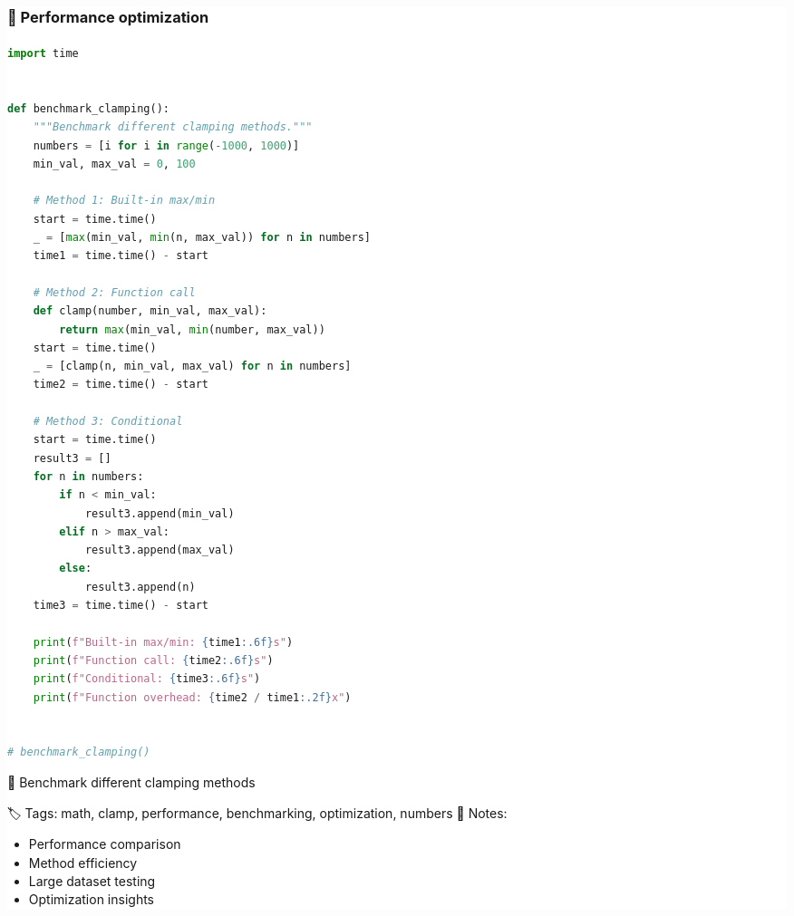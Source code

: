 ### 🧩 Performance optimization

```python
import time


def benchmark_clamping():
    """Benchmark different clamping methods."""
    numbers = [i for i in range(-1000, 1000)]
    min_val, max_val = 0, 100

    # Method 1: Built-in max/min
    start = time.time()
    _ = [max(min_val, min(n, max_val)) for n in numbers]
    time1 = time.time() - start

    # Method 2: Function call
    def clamp(number, min_val, max_val):
        return max(min_val, min(number, max_val))
    start = time.time()
    _ = [clamp(n, min_val, max_val) for n in numbers]
    time2 = time.time() - start

    # Method 3: Conditional
    start = time.time()
    result3 = []
    for n in numbers:
        if n < min_val:
            result3.append(min_val)
        elif n > max_val:
            result3.append(max_val)
        else:
            result3.append(n)
    time3 = time.time() - start

    print(f"Built-in max/min: {time1:.6f}s")
    print(f"Function call: {time2:.6f}s")
    print(f"Conditional: {time3:.6f}s")
    print(f"Function overhead: {time2 / time1:.2f}x")


# benchmark_clamping()
```

📂 Benchmark different clamping methods

🏷️ Tags: math, clamp, performance, benchmarking, optimization, numbers
📝 Notes:
- Performance comparison
- Method efficiency
- Large dataset testing
- Optimization insights
